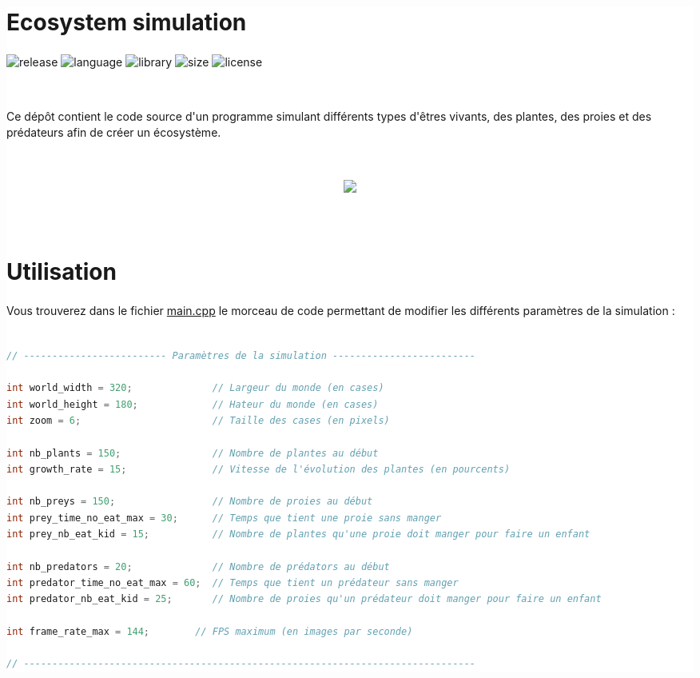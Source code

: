# Ecosystem simulation

![release](https://img.shields.io/badge/release-v1.1-blueviolet)
![language](https://img.shields.io/badge/language-C%2B%2B-0052cf)
![library](https://img.shields.io/badge/library-SDL2-00cf2c)
![size](https://img.shields.io/badge/size-76%20Mo-f12222)
![license](https://img.shields.io/badge/license-CC--0-0bb9ec)

<br/>

Ce dépôt contient le code source d'un programme simulant différents types d'êtres vivants, des plantes, des proies et des prédateurs afin de créer un écosystème.

<br/>

<p align="center">
	<img src="https://i.imgur.com/DgQEcKJ.png" width="700">
</p>

<br/>

# Utilisation

Vous trouverez dans le fichier [main.cpp](https://github.com/angeluriot/Ecosystem_simulation/blob/master/sources/main.cpp) le morceau
de code permettant de modifier les différents paramètres de la simulation :

```cpp

// ------------------------- Paramètres de la simulation -------------------------

int world_width = 320;              // Largeur du monde (en cases)
int world_height = 180;             // Hateur du monde (en cases)
int zoom = 6;                       // Taille des cases (en pixels)

int nb_plants = 150;                // Nombre de plantes au début
int growth_rate = 15;               // Vitesse de l'évolution des plantes (en pourcents)

int nb_preys = 150;                 // Nombre de proies au début
int prey_time_no_eat_max = 30;      // Temps que tient une proie sans manger
int prey_nb_eat_kid = 15;           // Nombre de plantes qu'une proie doit manger pour faire un enfant

int nb_predators = 20;              // Nombre de prédators au début
int predator_time_no_eat_max = 60;  // Temps que tient un prédateur sans manger
int predator_nb_eat_kid = 25;       // Nombre de proies qu'un prédateur doit manger pour faire un enfant

int frame_rate_max = 144;        // FPS maximum (en images par seconde)

// -------------------------------------------------------------------------------

```
